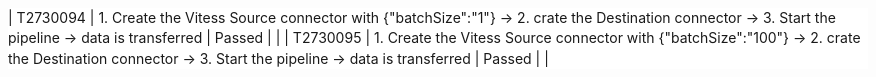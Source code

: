 | T2730094 | 1\. Create the Vitess Source connector with {"batchSize":"1"} -> 2. crate the Destination connector -> 3. Start the pipeline -> data is transferred                                                                                                         | Passed  |         |
| T2730095 | 1\. Create the Vitess Source connector with {"batchSize":"100"} -> 2. crate the Destination connector -> 3. Start the pipeline -> data is transferred                                                                                                       | Passed  |         |
